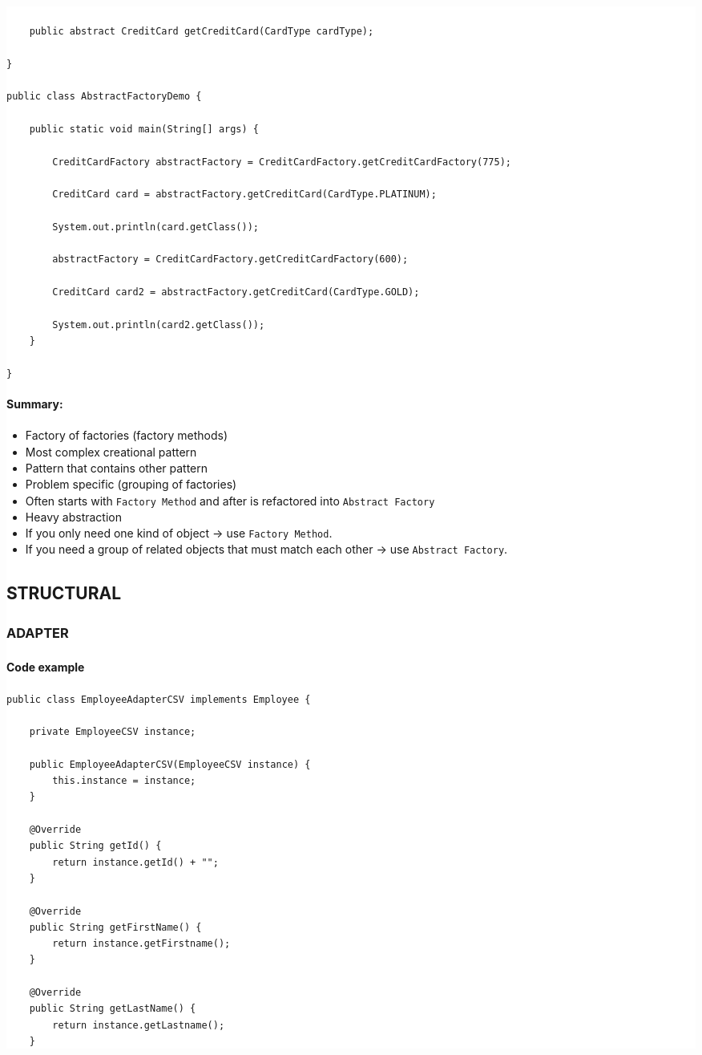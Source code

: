 ```

	public abstract CreditCard getCreditCard(CardType cardType);

}

public class AbstractFactoryDemo {

	public static void main(String[] args) {
		
		CreditCardFactory abstractFactory = CreditCardFactory.getCreditCardFactory(775);
		
		CreditCard card = abstractFactory.getCreditCard(CardType.PLATINUM);
		
		System.out.println(card.getClass());
		
		abstractFactory = CreditCardFactory.getCreditCardFactory(600);
		
		CreditCard card2 = abstractFactory.getCreditCard(CardType.GOLD);
		
		System.out.println(card2.getClass());
	}

}
```

#### Summary:
- Factory of factories (factory methods)
- Most complex creational pattern
- Pattern that contains other pattern
- Problem specific (grouping of factories)
- Often starts with `Factory Method` and after is refactored into `Abstract Factory`
- Heavy abstraction
- If you only need one kind of object → use `Factory Method`.
- If you need a group of related objects that must match each other → use `Abstract Factory`.

## STRUCTURAL
### ADAPTER
#### Code example
```
public class EmployeeAdapterCSV implements Employee {

	private EmployeeCSV instance;

	public EmployeeAdapterCSV(EmployeeCSV instance) {
		this.instance = instance;
	}

	@Override
	public String getId() {
		return instance.getId() + "";
	}

	@Override
	public String getFirstName() {
		return instance.getFirstname();
	}

	@Override
	public String getLastName() {
		return instance.getLastname();
	}
```